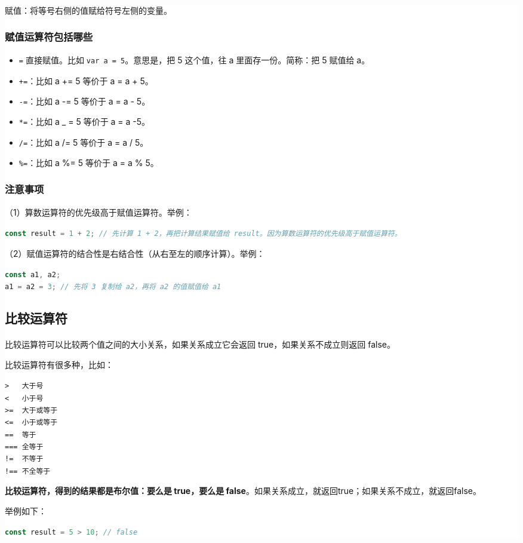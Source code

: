 赋值：将等号右侧的值赋给符号左侧的变量。

### 赋值运算符包括哪些

-   `=` 直接赋值。比如 `var a = 5`。意思是，把 5 这个值，往 a 里面存一份。简称：把 5 赋值给 a。

-   `+=`：比如 a += 5 等价于 a = a + 5。

-   `-=`：比如 a -= 5 等价于 a = a - 5。

-   `*=`：比如 a _ = 5 等价于 a = a -5。

-   `/=`：比如 a /= 5 等价于 a = a / 5。

-   `%=`：比如 a %= 5 等价于 a = a % 5。

### 注意事项

（1）算数运算符的优先级高于赋值运算符。举例：

```js
const result = 1 + 2; // 先计算 1 + 2，再把计算结果赋值给 result。因为算数运算符的优先级高于赋值运算符。
```

（2）赋值运算符的结合性是右结合性（从右至左的顺序计算）。举例：

```js
const a1, a2;
a1 = a2 = 3; // 先将 3 复制给 a2，再将 a2 的值赋值给 a1
```







## 比较运算符

比较运算符可以比较两个值之间的大小关系，如果关系成立它会返回 true，如果关系不成立则返回 false。

比较运算符有很多种，比如：

```
>	大于号
<	小于号
>= 	大于或等于
<=  小于或等于
== 	等于
=== 全等于
!=	不等于
!== 不全等于
```

**比较运算符，得到的结果都是布尔值：要么是 true，要么是 false**。如果关系成立，就返回true；如果关系不成立，就返回false。

举例如下：

```javascript
const result = 5 > 10; // false
```
